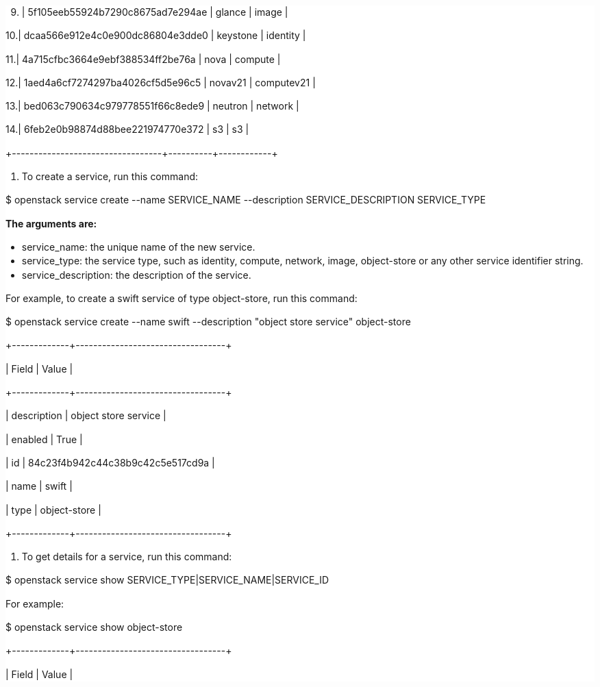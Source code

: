 9. | 5f105eeb55924b7290c8675ad7e294ae | glance | image |

10.| dcaa566e912e4c0e900dc86804e3dde0 | keystone | identity |

11.| 4a715cfbc3664e9ebf388534ff2be76a | nova | compute |

12.| 1aed4a6cf7274297ba4026cf5d5e96c5 | novav21 | computev21 |

13.| bed063c790634c979778551f66c8ede9 | neutron | network |

14.| 6feb2e0b98874d88bee221974770e372 | s3 | s3 |

+----------------------------------+----------+------------+

1. To create a service, run this command:

$ openstack service create --name SERVICE\_NAME --description SERVICE\_DESCRIPTION SERVICE\_TYPE

**The arguments are:**

  * service\_name: the unique name of the new service.
  * service\_type: the service type, such as identity, compute, network, image, object-store or any other service identifier string.
  * service\_description: the description of the service.

For example, to create a swift service of type object-store, run this command:

$ openstack service create --name swift --description "object store service" object-store

+-------------+----------------------------------+

| Field | Value |

+-------------+----------------------------------+

| description | object store service |

| enabled | True |

| id | 84c23f4b942c44c38b9c42c5e517cd9a |

| name | swift |

| type | object-store |

+-------------+----------------------------------+

1. To get details for a service, run this command:

$ openstack service show SERVICE\_TYPE|SERVICE\_NAME|SERVICE\_ID

For example:

$ openstack service show object-store

+-------------+----------------------------------+

| Field | Value |
